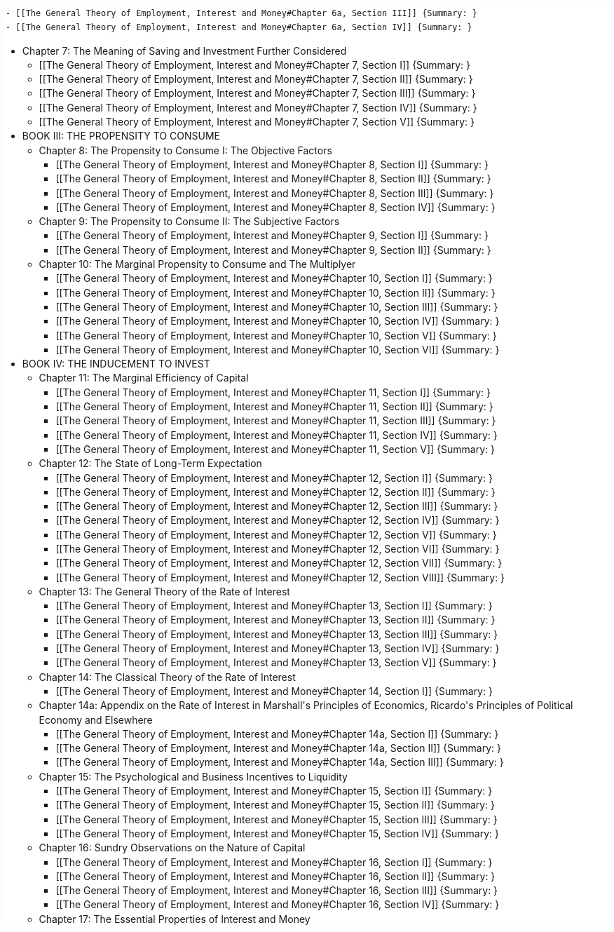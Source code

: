    - [[The General Theory of Employment, Interest and Money#Chapter 6a, Section III]] {Summary: }
    - [[The General Theory of Employment, Interest and Money#Chapter 6a, Section IV]] {Summary: }
  - Chapter 7: The Meaning of Saving and Investment Further Considered
    - [[The General Theory of Employment, Interest and Money#Chapter 7, Section I]] {Summary: }
    - [[The General Theory of Employment, Interest and Money#Chapter 7, Section II]] {Summary: }
    - [[The General Theory of Employment, Interest and Money#Chapter 7, Section III]] {Summary: }
    - [[The General Theory of Employment, Interest and Money#Chapter 7, Section IV]] {Summary: }
    - [[The General Theory of Employment, Interest and Money#Chapter 7, Section V]] {Summary: }
- BOOK III: THE PROPENSITY TO CONSUME
  - Chapter 8: The Propensity to Consume I: The Objective Factors
    - [[The General Theory of Employment, Interest and Money#Chapter 8, Section I]] {Summary: }
    - [[The General Theory of Employment, Interest and Money#Chapter 8, Section II]] {Summary: }
    - [[The General Theory of Employment, Interest and Money#Chapter 8, Section III]] {Summary: }
    - [[The General Theory of Employment, Interest and Money#Chapter 8, Section IV]] {Summary: }
  - Chapter 9: The Propensity to Consume II: The Subjective Factors
    - [[The General Theory of Employment, Interest and Money#Chapter 9, Section I]] {Summary: }
    - [[The General Theory of Employment, Interest and Money#Chapter 9, Section II]] {Summary: }
  - Chapter 10: The Marginal Propensity to Consume and The Multiplyer
    - [[The General Theory of Employment, Interest and Money#Chapter 10, Section I]] {Summary: }
    - [[The General Theory of Employment, Interest and Money#Chapter 10, Section II]] {Summary: }
    - [[The General Theory of Employment, Interest and Money#Chapter 10, Section III]] {Summary: }
    - [[The General Theory of Employment, Interest and Money#Chapter 10, Section IV]] {Summary: }
    - [[The General Theory of Employment, Interest and Money#Chapter 10, Section V]] {Summary: }
    - [[The General Theory of Employment, Interest and Money#Chapter 10, Section VI]] {Summary: }
- BOOK IV: THE INDUCEMENT TO INVEST
  - Chapter 11: The Marginal Efficiency of Capital
    - [[The General Theory of Employment, Interest and Money#Chapter 11, Section I]] {Summary: }
    - [[The General Theory of Employment, Interest and Money#Chapter 11, Section II]] {Summary: }
    - [[The General Theory of Employment, Interest and Money#Chapter 11, Section III]] {Summary: }
    - [[The General Theory of Employment, Interest and Money#Chapter 11, Section IV]] {Summary: }
    - [[The General Theory of Employment, Interest and Money#Chapter 11, Section V]] {Summary: }
  - Chapter 12: The State of Long-Term Expectation
    - [[The General Theory of Employment, Interest and Money#Chapter 12, Section I]] {Summary: }
    - [[The General Theory of Employment, Interest and Money#Chapter 12, Section II]] {Summary: }
    - [[The General Theory of Employment, Interest and Money#Chapter 12, Section III]] {Summary: }
    - [[The General Theory of Employment, Interest and Money#Chapter 12, Section IV]] {Summary: }
    - [[The General Theory of Employment, Interest and Money#Chapter 12, Section V]] {Summary: }
    - [[The General Theory of Employment, Interest and Money#Chapter 12, Section VI]] {Summary: }
    - [[The General Theory of Employment, Interest and Money#Chapter 12, Section VII]] {Summary: }
    - [[The General Theory of Employment, Interest and Money#Chapter 12, Section VIII]] {Summary: }
  - Chapter 13: The General Theory of the Rate of Interest
    - [[The General Theory of Employment, Interest and Money#Chapter 13, Section I]] {Summary: }
    - [[The General Theory of Employment, Interest and Money#Chapter 13, Section II]] {Summary: }
    - [[The General Theory of Employment, Interest and Money#Chapter 13, Section III]] {Summary: }
    - [[The General Theory of Employment, Interest and Money#Chapter 13, Section IV]] {Summary: }
    - [[The General Theory of Employment, Interest and Money#Chapter 13, Section V]] {Summary: }
  - Chapter 14: The Classical Theory of the Rate of Interest
    - [[The General Theory of Employment, Interest and Money#Chapter 14, Section I]] {Summary: }
  - Chapter 14a: Appendix on the Rate of Interest in Marshall's Principles of Economics, Ricardo's Principles of Political Economy and Elsewhere
    - [[The General Theory of Employment, Interest and Money#Chapter 14a, Section I]] {Summary: }
    - [[The General Theory of Employment, Interest and Money#Chapter 14a, Section II]] {Summary: }
    - [[The General Theory of Employment, Interest and Money#Chapter 14a, Section III]] {Summary: }
  - Chapter 15: The Psychological and Business Incentives to Liquidity
    - [[The General Theory of Employment, Interest and Money#Chapter 15, Section I]] {Summary: }
    - [[The General Theory of Employment, Interest and Money#Chapter 15, Section II]] {Summary: }
    - [[The General Theory of Employment, Interest and Money#Chapter 15, Section III]] {Summary: }
    - [[The General Theory of Employment, Interest and Money#Chapter 15, Section IV]] {Summary: }
  - Chapter 16: Sundry Observations on the Nature of Capital
    - [[The General Theory of Employment, Interest and Money#Chapter 16, Section I]] {Summary: }
    - [[The General Theory of Employment, Interest and Money#Chapter 16, Section II]] {Summary: }
    - [[The General Theory of Employment, Interest and Money#Chapter 16, Section III]] {Summary: }
    - [[The General Theory of Employment, Interest and Money#Chapter 16, Section IV]] {Summary: }
  - Chapter 17: The Essential Properties of Interest and Money